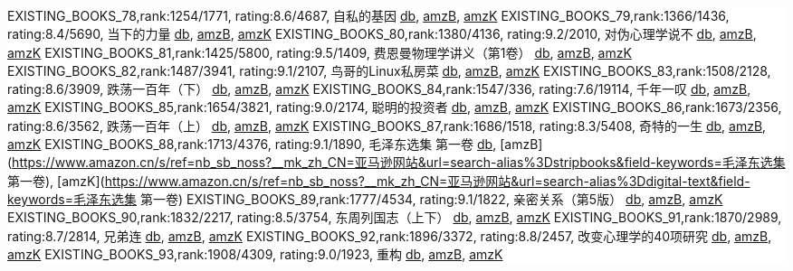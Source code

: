 EXISTING_BOOKS_78,rank:1254/1771, rating:8.6/4687, 自私的基因    [db](https://book.douban.com/subject/01292405/), [amzB](https://www.amazon.cn/s/ref=nb_sb_noss?__mk_zh_CN=亚马逊网站&url=search-alias%3Dstripbooks&field-keywords=自私的基因), [amzK](https://www.amazon.cn/s/ref=nb_sb_noss?__mk_zh_CN=亚马逊网站&url=search-alias%3Ddigital-text&field-keywords=自私的基因)
EXISTING_BOOKS_79,rank:1366/1436, rating:8.4/5690, 当下的力量    [db](https://book.douban.com/subject/03413836/), [amzB](https://www.amazon.cn/s/ref=nb_sb_noss?__mk_zh_CN=亚马逊网站&url=search-alias%3Dstripbooks&field-keywords=当下的力量), [amzK](https://www.amazon.cn/s/ref=nb_sb_noss?__mk_zh_CN=亚马逊网站&url=search-alias%3Ddigital-text&field-keywords=当下的力量)
EXISTING_BOOKS_80,rank:1380/4136, rating:9.2/2010, 对伪心理学说不    [db](https://book.douban.com/subject/06952036/), [amzB](https://www.amazon.cn/s/ref=nb_sb_noss?__mk_zh_CN=亚马逊网站&url=search-alias%3Dstripbooks&field-keywords=对伪心理学说不), [amzK](https://www.amazon.cn/s/ref=nb_sb_noss?__mk_zh_CN=亚马逊网站&url=search-alias%3Ddigital-text&field-keywords=对伪心理学说不)
EXISTING_BOOKS_81,rank:1425/5800, rating:9.5/1409, 费恩曼物理学讲义（第1卷）    [db](https://book.douban.com/subject/01437852/), [amzB](https://www.amazon.cn/s/ref=nb_sb_noss?__mk_zh_CN=亚马逊网站&url=search-alias%3Dstripbooks&field-keywords=费恩曼物理学讲义（第1卷）), [amzK](https://www.amazon.cn/s/ref=nb_sb_noss?__mk_zh_CN=亚马逊网站&url=search-alias%3Ddigital-text&field-keywords=费恩曼物理学讲义（第1卷）)
EXISTING_BOOKS_82,rank:1487/3941, rating:9.1/2107, 鸟哥的Linux私房菜    [db](https://book.douban.com/subject/04889838/), [amzB](https://www.amazon.cn/s/ref=nb_sb_noss?__mk_zh_CN=亚马逊网站&url=search-alias%3Dstripbooks&field-keywords=鸟哥的Linux私房菜), [amzK](https://www.amazon.cn/s/ref=nb_sb_noss?__mk_zh_CN=亚马逊网站&url=search-alias%3Ddigital-text&field-keywords=鸟哥的Linux私房菜)
EXISTING_BOOKS_83,rank:1508/2128, rating:8.6/3909, 跌荡一百年（下）    [db](https://book.douban.com/subject/04010186/), [amzB](https://www.amazon.cn/s/ref=nb_sb_noss?__mk_zh_CN=亚马逊网站&url=search-alias%3Dstripbooks&field-keywords=跌荡一百年（下）), [amzK](https://www.amazon.cn/s/ref=nb_sb_noss?__mk_zh_CN=亚马逊网站&url=search-alias%3Ddigital-text&field-keywords=跌荡一百年（下）)
EXISTING_BOOKS_84,rank:1547/336, rating:7.6/19114, 千年一叹    [db](https://book.douban.com/subject/01020241/), [amzB](https://www.amazon.cn/s/ref=nb_sb_noss?__mk_zh_CN=亚马逊网站&url=search-alias%3Dstripbooks&field-keywords=千年一叹), [amzK](https://www.amazon.cn/s/ref=nb_sb_noss?__mk_zh_CN=亚马逊网站&url=search-alias%3Ddigital-text&field-keywords=千年一叹)
EXISTING_BOOKS_85,rank:1654/3821, rating:9.0/2174, 聪明的投资者    [db](https://book.douban.com/subject/05243775/), [amzB](https://www.amazon.cn/s/ref=nb_sb_noss?__mk_zh_CN=亚马逊网站&url=search-alias%3Dstripbooks&field-keywords=聪明的投资者), [amzK](https://www.amazon.cn/s/ref=nb_sb_noss?__mk_zh_CN=亚马逊网站&url=search-alias%3Ddigital-text&field-keywords=聪明的投资者)
EXISTING_BOOKS_86,rank:1673/2356, rating:8.6/3562, 跌荡一百年（上）    [db](https://book.douban.com/subject/03313327/), [amzB](https://www.amazon.cn/s/ref=nb_sb_noss?__mk_zh_CN=亚马逊网站&url=search-alias%3Dstripbooks&field-keywords=跌荡一百年（上）), [amzK](https://www.amazon.cn/s/ref=nb_sb_noss?__mk_zh_CN=亚马逊网站&url=search-alias%3Ddigital-text&field-keywords=跌荡一百年（上）)
EXISTING_BOOKS_87,rank:1686/1518, rating:8.3/5408, 奇特的一生    [db](https://book.douban.com/subject/01115353/), [amzB](https://www.amazon.cn/s/ref=nb_sb_noss?__mk_zh_CN=亚马逊网站&url=search-alias%3Dstripbooks&field-keywords=奇特的一生), [amzK](https://www.amazon.cn/s/ref=nb_sb_noss?__mk_zh_CN=亚马逊网站&url=search-alias%3Ddigital-text&field-keywords=奇特的一生)
EXISTING_BOOKS_88,rank:1713/4376, rating:9.1/1890, 毛泽东选集 第一卷    [db](https://book.douban.com/subject/01139360/), [amzB](https://www.amazon.cn/s/ref=nb_sb_noss?__mk_zh_CN=亚马逊网站&url=search-alias%3Dstripbooks&field-keywords=毛泽东选集 第一卷), [amzK](https://www.amazon.cn/s/ref=nb_sb_noss?__mk_zh_CN=亚马逊网站&url=search-alias%3Ddigital-text&field-keywords=毛泽东选集 第一卷)
EXISTING_BOOKS_89,rank:1777/4534, rating:9.1/1822, 亲密关系（第5版）    [db](https://book.douban.com/subject/05952488/), [amzB](https://www.amazon.cn/s/ref=nb_sb_noss?__mk_zh_CN=亚马逊网站&url=search-alias%3Dstripbooks&field-keywords=亲密关系（第5版）), [amzK](https://www.amazon.cn/s/ref=nb_sb_noss?__mk_zh_CN=亚马逊网站&url=search-alias%3Ddigital-text&field-keywords=亲密关系（第5版）)
EXISTING_BOOKS_90,rank:1832/2217, rating:8.5/3754, 东周列国志（上下）    [db](https://book.douban.com/subject/01185908/), [amzB](https://www.amazon.cn/s/ref=nb_sb_noss?__mk_zh_CN=亚马逊网站&url=search-alias%3Dstripbooks&field-keywords=东周列国志（上下）), [amzK](https://www.amazon.cn/s/ref=nb_sb_noss?__mk_zh_CN=亚马逊网站&url=search-alias%3Ddigital-text&field-keywords=东周列国志（上下）)
EXISTING_BOOKS_91,rank:1870/2989, rating:8.7/2814, 兄弟连    [db](https://book.douban.com/subject/01038241/), [amzB](https://www.amazon.cn/s/ref=nb_sb_noss?__mk_zh_CN=亚马逊网站&url=search-alias%3Dstripbooks&field-keywords=兄弟连), [amzK](https://www.amazon.cn/s/ref=nb_sb_noss?__mk_zh_CN=亚马逊网站&url=search-alias%3Ddigital-text&field-keywords=兄弟连)
EXISTING_BOOKS_92,rank:1896/3372, rating:8.8/2457, 改变心理学的40项研究    [db](https://book.douban.com/subject/01147347/), [amzB](https://www.amazon.cn/s/ref=nb_sb_noss?__mk_zh_CN=亚马逊网站&url=search-alias%3Dstripbooks&field-keywords=改变心理学的40项研究), [amzK](https://www.amazon.cn/s/ref=nb_sb_noss?__mk_zh_CN=亚马逊网站&url=search-alias%3Ddigital-text&field-keywords=改变心理学的40项研究)
EXISTING_BOOKS_93,rank:1908/4309, rating:9.0/1923, 重构    [db](https://book.douban.com/subject/01229923/), [amzB](https://www.amazon.cn/s/ref=nb_sb_noss?__mk_zh_CN=亚马逊网站&url=search-alias%3Dstripbooks&field-keywords=重构), [amzK](https://www.amazon.cn/s/ref=nb_sb_noss?__mk_zh_CN=亚马逊网站&url=search-alias%3Ddigital-text&field-keywords=重构)